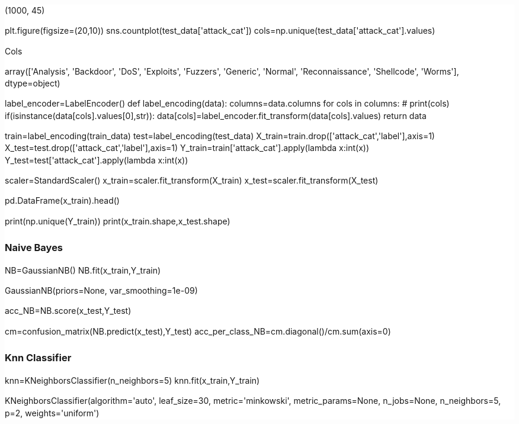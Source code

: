 (1000, 45)

plt.figure(figsize=(20,10))
sns.countplot(test_data['attack_cat'])
cols=np.unique(test_data['attack_cat'].values)


Cols

array(['Analysis', 'Backdoor', 'DoS', 'Exploits', 'Fuzzers', 'Generic',
       'Normal', 'Reconnaissance', 'Shellcode', 'Worms'], dtype=object)

label_encoder=LabelEncoder()
def label_encoding(data):
    columns=data.columns
    for cols in columns:
       # print(cols)
        if(isinstance(data[cols].values[0],str)):
            data[cols]=label_encoder.fit_transform(data[cols].values)
return data


train=label_encoding(train_data)
test=label_encoding(test_data)
X_train=train.drop(['attack_cat','label'],axis=1)
X_test=test.drop(['attack_cat','label'],axis=1)
Y_train=train['attack_cat'].apply(lambda x:int(x))
Y_test=test['attack_cat'].apply(lambda x:int(x))

scaler=StandardScaler()
x_train=scaler.fit_transform(X_train)
x_test=scaler.fit_transform(X_test)


pd.DataFrame(x_train).head()

print(np.unique(Y_train))
print(x_train.shape,x_test.shape)
### Naive Bayes
NB=GaussianNB()
NB.fit(x_train,Y_train)

GaussianNB(priors=None, var_smoothing=1e-09)


acc_NB=NB.score(x_test,Y_test)

cm=confusion_matrix(NB.predict(x_test),Y_test)
acc_per_class_NB=cm.diagonal()/cm.sum(axis=0)

### Knn Classifier
knn=KNeighborsClassifier(n_neighbors=5)
knn.fit(x_train,Y_train)

KNeighborsClassifier(algorithm='auto', leaf_size=30, metric='minkowski',
                     metric_params=None, n_jobs=None, n_neighbors=5, p=2,
                     weights='uniform')
